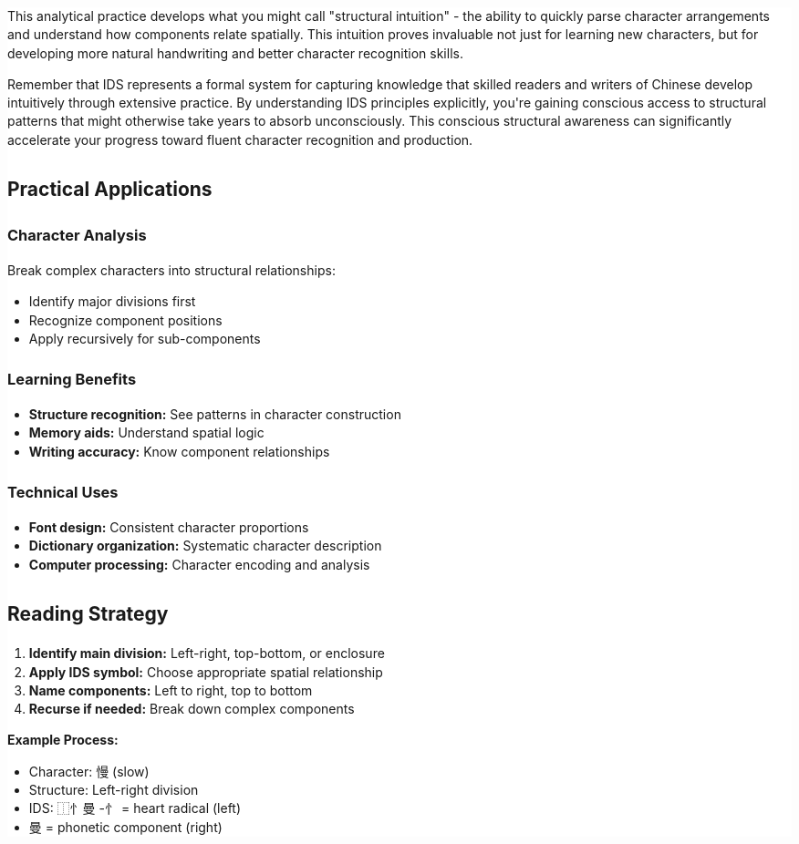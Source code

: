 This analytical practice develops what you might call "structural intuition" - the ability to quickly parse character arrangements and understand how components relate spatially. This intuition proves invaluable not just for learning new characters, but for developing more natural handwriting and better character recognition skills.

Remember that IDS represents a formal system for capturing knowledge that skilled readers and writers of Chinese develop intuitively through extensive practice. By understanding IDS principles explicitly, you're gaining conscious access to structural patterns that might otherwise take years to absorb unconsciously. This conscious structural awareness can significantly accelerate your progress toward fluent character recognition and production.

## Practical Applications

### Character Analysis
Break complex characters into structural relationships:
- Identify major divisions first
- Recognize component positions
- Apply recursively for sub-components

### Learning Benefits
- **Structure recognition:** See patterns in character construction
- **Memory aids:** Understand spatial logic
- **Writing accuracy:** Know component relationships

### Technical Uses
- **Font design:** Consistent character proportions
- **Dictionary organization:** Systematic character description
- **Computer processing:** Character encoding and analysis

## Reading Strategy

1. **Identify main division:** Left-right, top-bottom, or enclosure
2. **Apply IDS symbol:** Choose appropriate spatial relationship
3. **Name components:** Left to right, top to bottom
4. **Recurse if needed:** Break down complex components

**Example Process:**
- Character: 慢 (slow)
- Structure: Left-right division
- IDS: ⿰忄曼
-忄 = heart radical (left)
- 曼 = phonetic component (right)